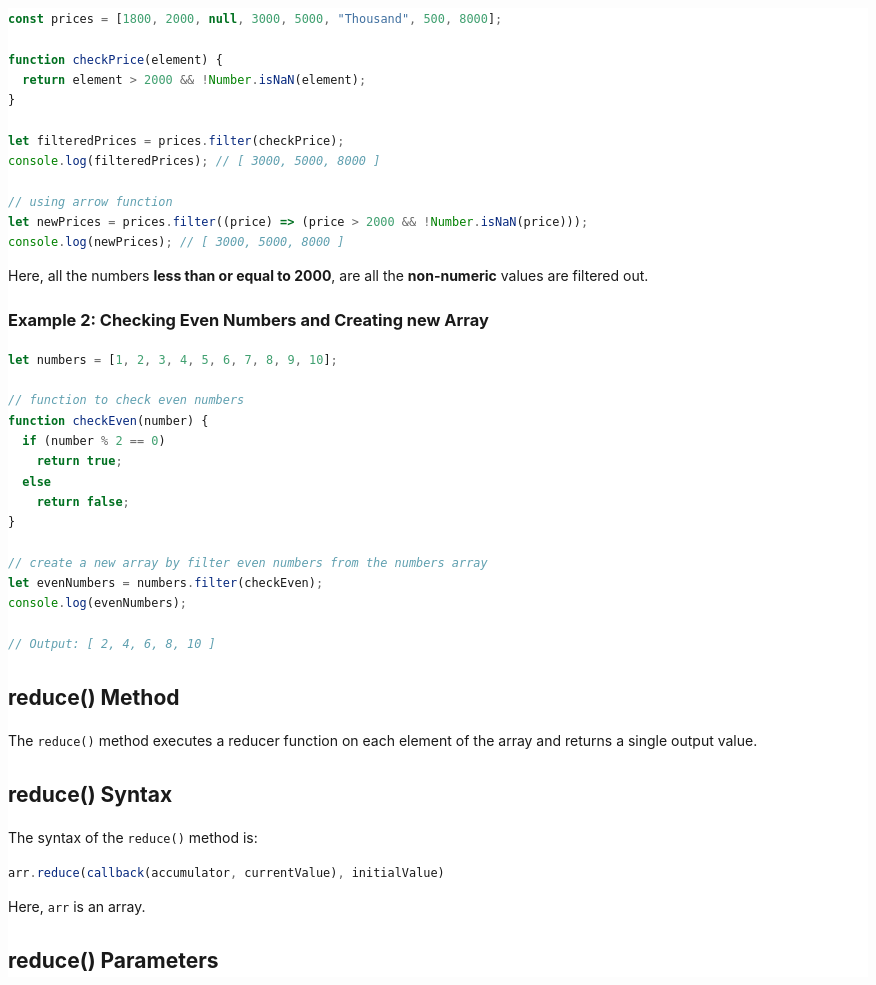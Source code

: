 ```js
const prices = [1800, 2000, null, 3000, 5000, "Thousand", 500, 8000];

function checkPrice(element) {
  return element > 2000 && !Number.isNaN(element);
}

let filteredPrices = prices.filter(checkPrice);
console.log(filteredPrices); // [ 3000, 5000, 8000 ]

// using arrow function
let newPrices = prices.filter((price) => (price > 2000 && !Number.isNaN(price)));
console.log(newPrices); // [ 3000, 5000, 8000 ]
```

Here, all the numbers **less than or equal to 2000**, are all the **non-numeric** values are filtered out.

### Example 2: Checking Even Numbers and Creating new Array

```js
let numbers = [1, 2, 3, 4, 5, 6, 7, 8, 9, 10];

// function to check even numbers
function checkEven(number) {
  if (number % 2 == 0)
    return true;
  else
    return false;
}

// create a new array by filter even numbers from the numbers array
let evenNumbers = numbers.filter(checkEven);
console.log(evenNumbers);

// Output: [ 2, 4, 6, 8, 10 ]
```

## reduce() Method

The `reduce()` method executes a reducer function on each element of the array and returns a single output value.

## reduce() Syntax

The syntax of the `reduce()` method is:

```js
arr.reduce(callback(accumulator, currentValue), initialValue)
```

Here, `arr` is an array.

## reduce() Parameters
